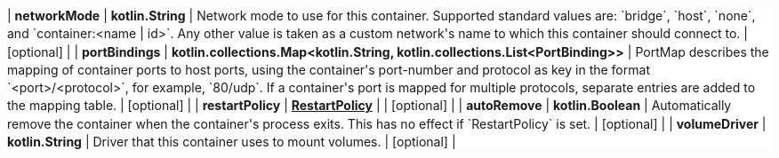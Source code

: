 | **networkMode**          | **kotlin.String**                                                                                        | Network mode to use for this container. Supported standard values are: &#x60;bridge&#x60;, &#x60;host&#x60;, &#x60;none&#x60;, and &#x60;container:&lt;name                                                                                                                                                                                                                                                                                                                                                                                                                                                                                                                                                              | id&gt;&#x60;. Any other value is taken as a custom network&#39;s name to which this container should connect to.                                                                                                                                                                                                                              |  [optional] |
| **portBindings**         | **kotlin.collections.Map&lt;kotlin.String, kotlin.collections.List&lt;PortBinding&gt;&gt;**              | PortMap describes the mapping of container ports to host ports, using the container&#39;s port-number and protocol as key in the format &#x60;&lt;port&gt;/&lt;protocol&gt;&#x60;, for example, &#x60;80/udp&#x60;.  If a container&#39;s port is mapped for multiple protocols, separate entries are added to the mapping table.                                                                                                                                                                                                                                                                                                                                                                                        | [optional]                                                                                                                                                                                                                                                                                                                                    |
| **restartPolicy**        | [**RestartPolicy**](RestartPolicy.md)                                                                    |                                                                                                                                                                                                                                                                                                                                                                                                                                                                                                                                                                                                                                                                                                                          | [optional]                                                                                                                                                                                                                                                                                                                                    |
| **autoRemove**           | **kotlin.Boolean**                                                                                       | Automatically remove the container when the container&#39;s process exits. This has no effect if &#x60;RestartPolicy&#x60; is set.                                                                                                                                                                                                                                                                                                                                                                                                                                                                                                                                                                                       | [optional]                                                                                                                                                                                                                                                                                                                                    |
| **volumeDriver**         | **kotlin.String**                                                                                        | Driver that this container uses to mount volumes.                                                                                                                                                                                                                                                                                                                                                                                                                                                                                                                                                                                                                                                                        | [optional]                                                                                                                                                                                                                                                                                                                                    |